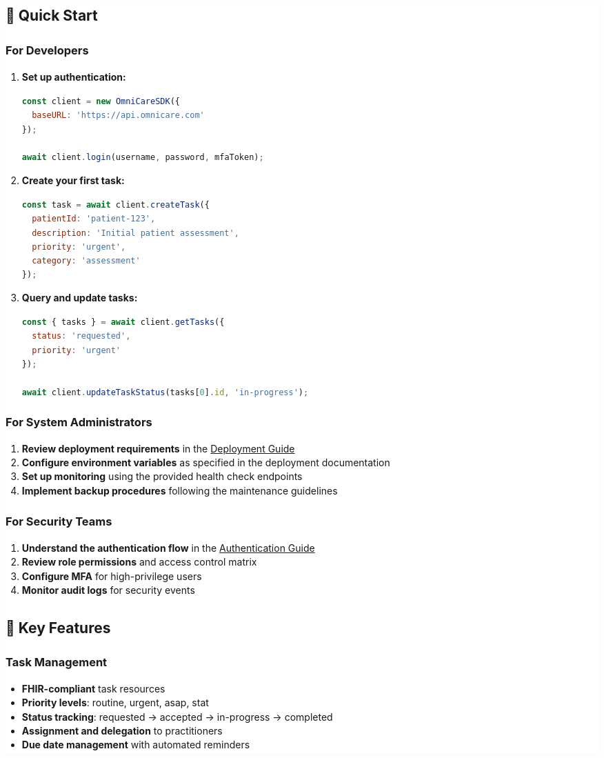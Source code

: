## 🚀 Quick Start

### For Developers

1. **Set up authentication:**
   ```javascript
   const client = new OmniCareSDK({
     baseURL: 'https://api.omnicare.com'
   });
   
   await client.login(username, password, mfaToken);
   ```

2. **Create your first task:**
   ```javascript
   const task = await client.createTask({
     patientId: 'patient-123',
     description: 'Initial patient assessment',
     priority: 'urgent',
     category: 'assessment'
   });
   ```

3. **Query and update tasks:**
   ```javascript
   const { tasks } = await client.getTasks({ 
     status: 'requested',
     priority: 'urgent' 
   });
   
   await client.updateTaskStatus(tasks[0].id, 'in-progress');
   ```

### For System Administrators

1. **Review deployment requirements** in the [Deployment Guide](./CLINICAL_WORKFLOW_DEPLOYMENT_GUIDE.md)
2. **Configure environment variables** as specified in the deployment documentation
3. **Set up monitoring** using the provided health check endpoints
4. **Implement backup procedures** following the maintenance guidelines

### For Security Teams

1. **Understand the authentication flow** in the [Authentication Guide](./AUTHENTICATION_AUTHORIZATION_GUIDE.md)
2. **Review role permissions** and access control matrix
3. **Configure MFA** for high-privilege users
4. **Monitor audit logs** for security events

## 🔑 Key Features

### Task Management
- **FHIR-compliant** task resources
- **Priority levels**: routine, urgent, asap, stat
- **Status tracking**: requested → accepted → in-progress → completed
- **Assignment and delegation** to practitioners
- **Due date management** with automated reminders
